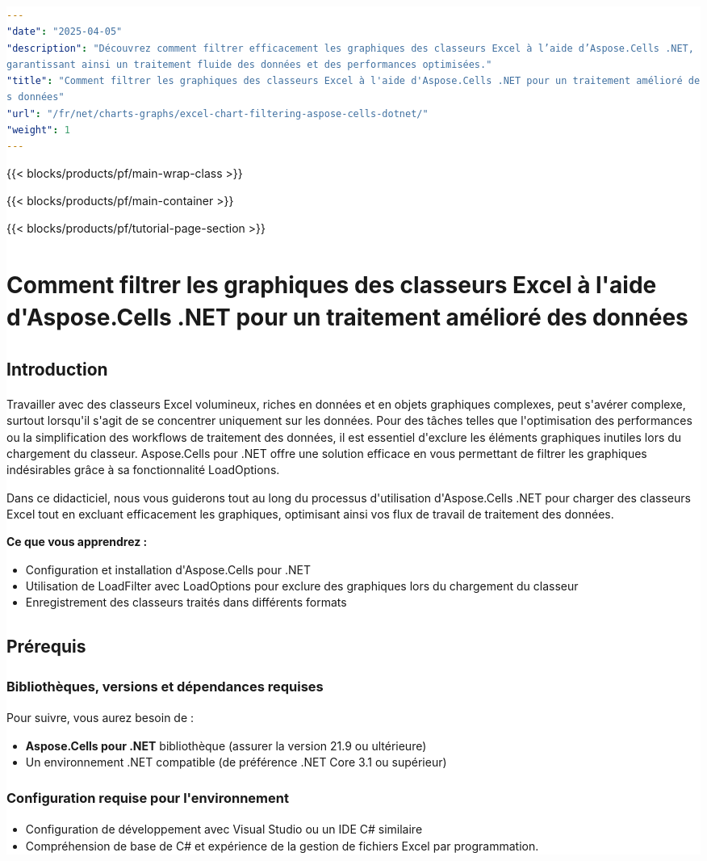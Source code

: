 ```yaml
---
"date": "2025-04-05"
"description": "Découvrez comment filtrer efficacement les graphiques des classeurs Excel à l’aide d’Aspose.Cells .NET, garantissant ainsi un traitement fluide des données et des performances optimisées."
"title": "Comment filtrer les graphiques des classeurs Excel à l'aide d'Aspose.Cells .NET pour un traitement amélioré des données"
"url": "/fr/net/charts-graphs/excel-chart-filtering-aspose-cells-dotnet/"
"weight": 1
---
```


{{< blocks/products/pf/main-wrap-class >}}

{{< blocks/products/pf/main-container >}}

{{< blocks/products/pf/tutorial-page-section >}}


# Comment filtrer les graphiques des classeurs Excel à l'aide d'Aspose.Cells .NET pour un traitement amélioré des données

## Introduction

Travailler avec des classeurs Excel volumineux, riches en données et en objets graphiques complexes, peut s'avérer complexe, surtout lorsqu'il s'agit de se concentrer uniquement sur les données. Pour des tâches telles que l'optimisation des performances ou la simplification des workflows de traitement des données, il est essentiel d'exclure les éléments graphiques inutiles lors du chargement du classeur. Aspose.Cells pour .NET offre une solution efficace en vous permettant de filtrer les graphiques indésirables grâce à sa fonctionnalité LoadOptions.

Dans ce didacticiel, nous vous guiderons tout au long du processus d'utilisation d'Aspose.Cells .NET pour charger des classeurs Excel tout en excluant efficacement les graphiques, optimisant ainsi vos flux de travail de traitement des données.

**Ce que vous apprendrez :**
- Configuration et installation d'Aspose.Cells pour .NET
- Utilisation de LoadFilter avec LoadOptions pour exclure des graphiques lors du chargement du classeur
- Enregistrement des classeurs traités dans différents formats

## Prérequis

### Bibliothèques, versions et dépendances requises
Pour suivre, vous aurez besoin de :
- **Aspose.Cells pour .NET** bibliothèque (assurer la version 21.9 ou ultérieure)
- Un environnement .NET compatible (de préférence .NET Core 3.1 ou supérieur)

### Configuration requise pour l'environnement
- Configuration de développement avec Visual Studio ou un IDE C# similaire
- Compréhension de base de C# et expérience de la gestion de fichiers Excel par programmation.

